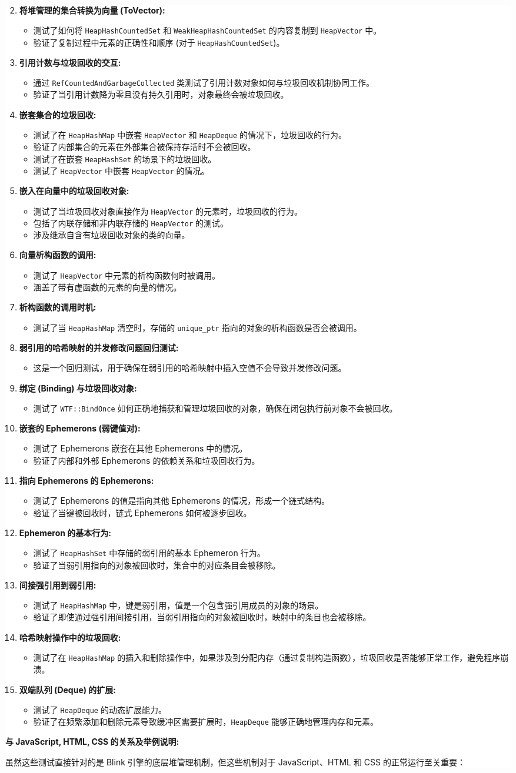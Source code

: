 2. **将堆管理的集合转换为向量 (ToVector):**
   - 测试了如何将 `HeapHashCountedSet` 和 `WeakHeapHashCountedSet` 的内容复制到 `HeapVector` 中。
   - 验证了复制过程中元素的正确性和顺序 (对于 `HeapHashCountedSet`)。

3. **引用计数与垃圾回收的交互:**
   - 通过 `RefCountedAndGarbageCollected` 类测试了引用计数对象如何与垃圾回收机制协同工作。
   - 验证了当引用计数降为零且没有持久引用时，对象最终会被垃圾回收。

4. **嵌套集合的垃圾回收:**
   - 测试了在 `HeapHashMap` 中嵌套 `HeapVector` 和 `HeapDeque` 的情况下，垃圾回收的行为。
   - 验证了内部集合的元素在外部集合被保持存活时不会被回收。
   - 测试了在嵌套 `HeapHashSet` 的场景下的垃圾回收。
   - 测试了 `HeapVector` 中嵌套 `HeapVector` 的情况。

5. **嵌入在向量中的垃圾回收对象:**
   - 测试了当垃圾回收对象直接作为 `HeapVector` 的元素时，垃圾回收的行为。
   - 包括了内联存储和非内联存储的 `HeapVector` 的测试。
   - 涉及继承自含有垃圾回收对象的类的向量。

6. **向量析构函数的调用:**
   - 测试了 `HeapVector` 中元素的析构函数何时被调用。
   - 涵盖了带有虚函数的元素的向量的情况。

7. **析构函数的调用时机:**
   - 测试了当 `HeapHashMap` 清空时，存储的 `unique_ptr` 指向的对象的析构函数是否会被调用。

8. **弱引用的哈希映射的并发修改问题回归测试:**
   - 这是一个回归测试，用于确保在弱引用的哈希映射中插入空值不会导致并发修改问题。

9. **绑定 (Binding) 与垃圾回收对象:**
   - 测试了 `WTF::BindOnce` 如何正确地捕获和管理垃圾回收的对象，确保在闭包执行前对象不会被回收。

10. **嵌套的 Ephemerons (弱键值对):**
    - 测试了 Ephemerons 嵌套在其他 Ephemerons 中的情况。
    - 验证了内部和外部 Ephemerons 的依赖关系和垃圾回收行为。

11. **指向 Ephemerons 的 Ephemerons:**
    - 测试了 Ephemerons 的值是指向其他 Ephemerons 的情况，形成一个链式结构。
    - 验证了当键被回收时，链式 Ephemerons 如何被逐步回收。

12. **Ephemeron 的基本行为:**
    - 测试了 `HeapHashSet` 中存储的弱引用的基本 Ephemeron 行为。
    - 验证了当弱引用指向的对象被回收时，集合中的对应条目会被移除。

13. **间接强引用到弱引用:**
    - 测试了 `HeapHashMap` 中，键是弱引用，值是一个包含强引用成员的对象的场景。
    - 验证了即使通过强引用间接引用，当弱引用指向的对象被回收时，映射中的条目也会被移除。

14. **哈希映射操作中的垃圾回收:**
    - 测试了在 `HeapHashMap` 的插入和删除操作中，如果涉及到分配内存（通过复制构造函数），垃圾回收是否能够正常工作，避免程序崩溃。

15. **双端队列 (Deque) 的扩展:**
    - 测试了 `HeapDeque` 的动态扩展能力。
    - 验证了在频繁添加和删除元素导致缓冲区需要扩展时，`HeapDeque` 能够正确地管理内存和元素。

**与 JavaScript, HTML, CSS 的关系及举例说明:**

虽然这些测试直接针对的是 Blink 引擎的底层堆管理机制，但这些机制对于 JavaScript、HTML 和 CSS 的正常运行至关重要：
